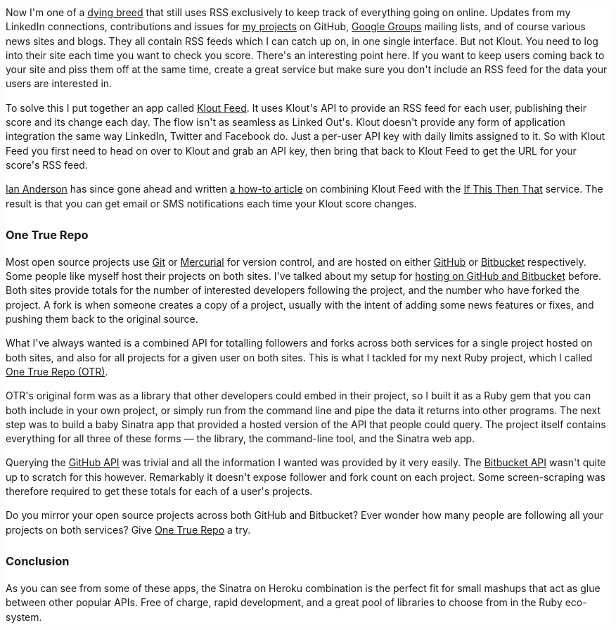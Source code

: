 Now I'm one of a [dying breed][rss dying] that still uses RSS exclusively to keep track of everything going on online. Updates from my LinkedIn connections, contributions and issues for [my projects][my projects] on GitHub, [Google Groups][google groups] mailing lists, and of course various news sites and blogs. They all contain RSS feeds which I can catch up on, in one single interface. But not Klout. You need to log into their site each time you want to check you score. There's an interesting point here. If you want to keep users coming back to your site and piss them off at the same time, create a great service but make sure you don't include an RSS feed for the data your users are interested in.

To solve this I put together an app called [Klout Feed][klout feed]. It uses Klout's API to provide an RSS feed for each user, publishing their score and its change each day. The flow isn't as seamless as Linked Out's. Klout doesn't provide any form of application integration the same way LinkedIn, Twitter and Facebook do. Just a per-user API key with daily limits assigned to it. So with Klout Feed you first need to head on over to Klout and grab an API key, then bring that back to Klout Feed to get the URL for your score's RSS feed.

[Ian Anderson][ian anderson] has since gone ahead and written [a how-to article][klout ifttt] on combining Klout Feed with the [If This Then That][ifttt] service. The result is that you can get email or SMS notifications each time your Klout score changes.

### One True Repo

Most open source projects use [Git][git] or [Mercurial][mercurial] for version control, and are hosted on either [GitHub][github] or [Bitbucket][bitbucket] respectively. Some people like myself host their projects on both sites. I've talked about my setup for [hosting on GitHub and Bitbucket][hg-github intro] before. Both sites provide totals for the number of interested developers following the project, and the number who have forked the project. A fork is when someone creates a copy of a project, usually with the intent of adding some news features or fixes, and pushing them back to the original source.

What I've always wanted is a combined API for totalling followers and forks across both services for a single project hosted on both sites, and also for all projects for a given user on both sites. This is what I tackled for my next Ruby project, which I called [One True Repo (OTR)][otr].

OTR's original form was as a library that other developers could embed in their project, so I built it as a Ruby gem that you can both include in your own project, or simply run from the command line and pipe the data it returns into other programs. The next step was to build a baby Sinatra app that provided a hosted version of the API that people could query. The project itself contains everything for all three of these forms — the library, the command-line tool, and the Sinatra web app.

Querying the [GitHub API][github api] was trivial and all the information I wanted was provided by it very easily. The [Bitbucket API][bitbucket api] wasn't quite up to scratch for this however. Remarkably it doesn't expose follower and fork count on each project. Some screen-scraping was therefore required to get these totals for each of a user's projects.

Do you mirror your open source projects across both GitHub and Bitbucket? Ever wonder how many people are following all your projects on both services? Give [One True Repo][otr] a try.

### Conclusion

As you can see from some of these apps, the Sinatra on Heroku combination is the perfect fit for small mashups that act as glue between other popular APIs. Free of charge, rapid development, and a great pool of libraries to choose from in the Ruby eco-system.

[ruby on rails]: http://rubyonrails.org/
[thoughts on rails]: /2011/07/30/rails-quick-start-for-djangonauts/
[django]: https://www.djangoproject.com/
[ruby]: http://www.ruby-lang.org/
[sinatra]: http://www.sinatrarb.com/
[orm]: http://en.wikipedia.org/wiki/Object-relational_mapping
[python]: http://python.org/
[bottle]: http://bottlepy.org/
[flask]: http://flask.pocoo.org/
[older stacks]: /2010/09/28/on-modern-web-development/
[django orm]: https://docs.djangoproject.com/en/dev/topics/db/models/
[active record]: http://ar.rubyonrails.org/
[rails magic]: http://bens.me.uk/2009/going-off-the-rails
[datamapper]: http://datamapper.org/
[nplus1 queries]: http://www.pbell.com/index.cfm/2006/9/17/Understanding-the-n1-query-problem
[prefetch related]: https://docs.djangoproject.com/en/dev/ref/models/querysets/#prefetch-related
[devops]: http://en.wikipedia.org/wiki/DevOps
[capistrano]: https://github.com/capistrano/capistrano
[fabric]: http://docs.fabfile.org/
[chef]: http://www.opscode.com/chef/
[puppet]: http://puppetlabs.com/
[paas]: http://en.wikipedia.org/wiki/Platform_as_a_service
[git]: http://git-scm.com/
[mercurial]: http://mercurial.selenic.com/
[availability]: http://www.whoownsmyavailability.com/
[heroku]: http://www.heroku.com/
[heroku addons]: https://addons.heroku.com/
[varnish]: https://www.varnish-cache.org/
[memcached]: http://memcached.org/
[postgres]: http://www.postgresql.org/
[linkedin profile]: http://www.linkedin.com/in/stephenmcd
[linkedin ruby]: https://github.com/pengwynn/linkedin
[pdfkit]: https://github.com/jdpace/PDFKit
[linked out]: http://linkedout.jupo.org/
[oauth]: http://en.wikipedia.org/wiki/OAuth
[klout]: http://klout.com/
[rss dying]: http://camendesign.com/blog/rss_is_dying
[my projects]: https://github.com/stephenmcd
[google groups]: http://groups.google.com/group/mezzanine-users
[klout feed]: http://klout-feed.jupo.org/
[ian anderson]: http://iag.me/
[klout ifttt]: http://iag.me/socialmedia/guides/how-to-get-your-klout-score-emailed-or-tweeted-to-you-every-day/
[ifttt]: http://ifttt.com/
[github]: https://github.com/
[bitbucket]: https://bitbucket.org/
[hg-github intro]: /2011/12/31/announcing-hg-github/
[otr]: http://otr.jupo.org
[github api]: http://developer.github.com/

[bitbucket api]: https://api.bitbucket.org/